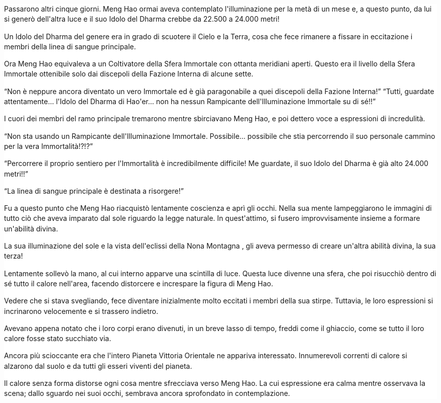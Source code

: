 Passarono altri cinque giorni. Meng Hao ormai aveva contemplato l'illuminazione per la metà di un mese e, a questo punto, da lui si generò dell'altra luce e il suo Idolo del Dharma crebbe da 22.500 a 24.000 metri!


Un Idolo del Dharma del genere era in grado di scuotere il Cielo e la Terra, cosa che fece rimanere a fissare in eccitazione i membri della linea di sangue principale.


Ora Meng Hao equivaleva a un Coltivatore della Sfera Immortale con ottanta meridiani aperti. Questo era il livello della Sfera Immortale ottenibile solo dai discepoli della Fazione Interna di alcune sette.


“Non è neppure ancora diventato un vero Immortale ed è già paragonabile a quei discepoli della Fazione Interna!”
“Tutti, guardate attentamente... l'Idolo del Dharma di Hao'er... non ha nessun Rampicante dell'Illuminazione Immortale su di sé!!”


I cuori dei membri del ramo principale tremarono mentre sbirciavano Meng Hao, e poi dettero voce a espressioni di incredulità.


“Non sta usando un Rampicante dell'Illuminazione Immortale. Possibile... possibile che stia percorrendo il suo personale cammino per la vera Immortalità!?!?”


“Percorrere il proprio sentiero per l'Immortalità è incredibilmente difficile! Me guardate, il suo Idolo del Dharma è già alto 24.000 metri!!”


“La linea di sangue principale è destinata a risorgere!”


Fu a questo punto che Meng Hao riacquistò lentamente coscienza e aprì gli occhi. Nella sua mente lampeggiarono le immagini di tutto ciò che aveva imparato dal sole riguardo la legge naturale. In quest'attimo, si fusero improvvisamente insieme a formare un'abilità divina.


La sua illuminazione del sole e la vista dell'eclissi della Nona Montagna , gli aveva permesso di creare un'altra abilità divina, la sua terza!


Lentamente sollevò la mano, al cui interno apparve una scintilla di luce. Questa luce divenne una sfera, che poi risucchiò dentro di sé tutto il calore nell'area, facendo distorcere e increspare la figura di Meng Hao.


Vedere che si stava svegliando, fece diventare inizialmente molto eccitati i membri della sua stirpe. Tuttavia, le loro espressioni si incrinarono velocemente e si trassero indietro.


Avevano appena notato che i loro corpi erano divenuti, in un breve lasso di tempo, freddi come il ghiaccio, come se tutto il loro calore fosse stato succhiato via.


Ancora più scioccante era che l'intero Pianeta Vittoria Orientale ne appariva interessato. Innumerevoli correnti di calore si alzarono dal suolo e da tutti gli esseri viventi del pianeta.


Il calore senza forma distorse ogni cosa mentre sfrecciava verso Meng Hao. La cui espressione era calma mentre osservava la scena; dallo sguardo nei suoi occhi, sembrava ancora sprofondato in contemplazione.
